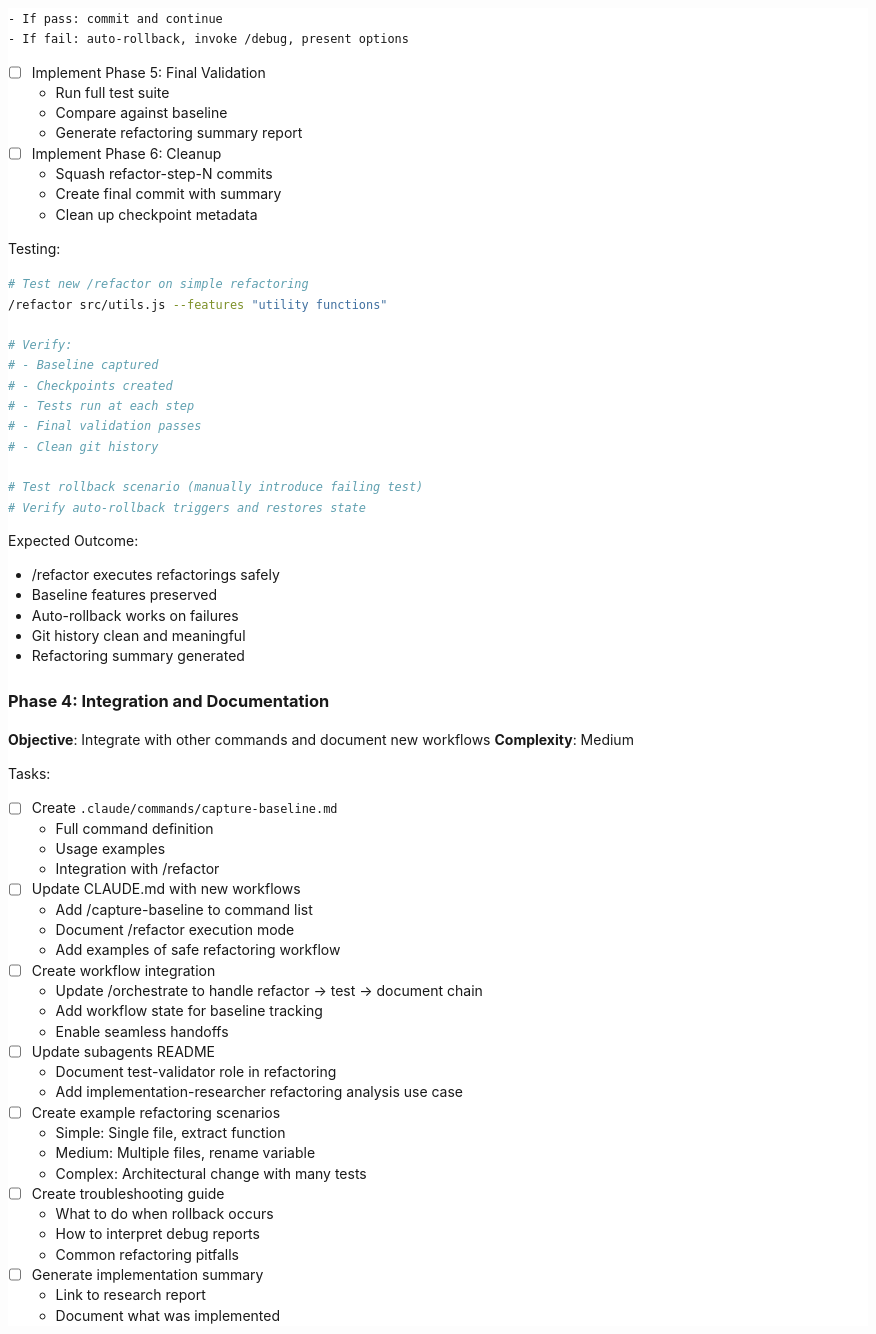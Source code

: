     - If pass: commit and continue
    - If fail: auto-rollback, invoke /debug, present options
- [ ] Implement Phase 5: Final Validation
  - Run full test suite
  - Compare against baseline
  - Generate refactoring summary report
- [ ] Implement Phase 6: Cleanup
  - Squash refactor-step-N commits
  - Create final commit with summary
  - Clean up checkpoint metadata

Testing:
```bash
# Test new /refactor on simple refactoring
/refactor src/utils.js --features "utility functions"

# Verify:
# - Baseline captured
# - Checkpoints created
# - Tests run at each step
# - Final validation passes
# - Clean git history

# Test rollback scenario (manually introduce failing test)
# Verify auto-rollback triggers and restores state
```

Expected Outcome:
- /refactor executes refactorings safely
- Baseline features preserved
- Auto-rollback works on failures
- Git history clean and meaningful
- Refactoring summary generated

### Phase 4: Integration and Documentation
**Objective**: Integrate with other commands and document new workflows
**Complexity**: Medium

Tasks:
- [ ] Create `.claude/commands/capture-baseline.md`
  - Full command definition
  - Usage examples
  - Integration with /refactor
- [ ] Update CLAUDE.md with new workflows
  - Add /capture-baseline to command list
  - Document /refactor execution mode
  - Add examples of safe refactoring workflow
- [ ] Create workflow integration
  - Update /orchestrate to handle refactor → test → document chain
  - Add workflow state for baseline tracking
  - Enable seamless handoffs
- [ ] Update subagents README
  - Document test-validator role in refactoring
  - Add implementation-researcher refactoring analysis use case
- [ ] Create example refactoring scenarios
  - Simple: Single file, extract function
  - Medium: Multiple files, rename variable
  - Complex: Architectural change with many tests
- [ ] Create troubleshooting guide
  - What to do when rollback occurs
  - How to interpret debug reports
  - Common refactoring pitfalls
- [ ] Generate implementation summary
  - Link to research report
  - Document what was implemented